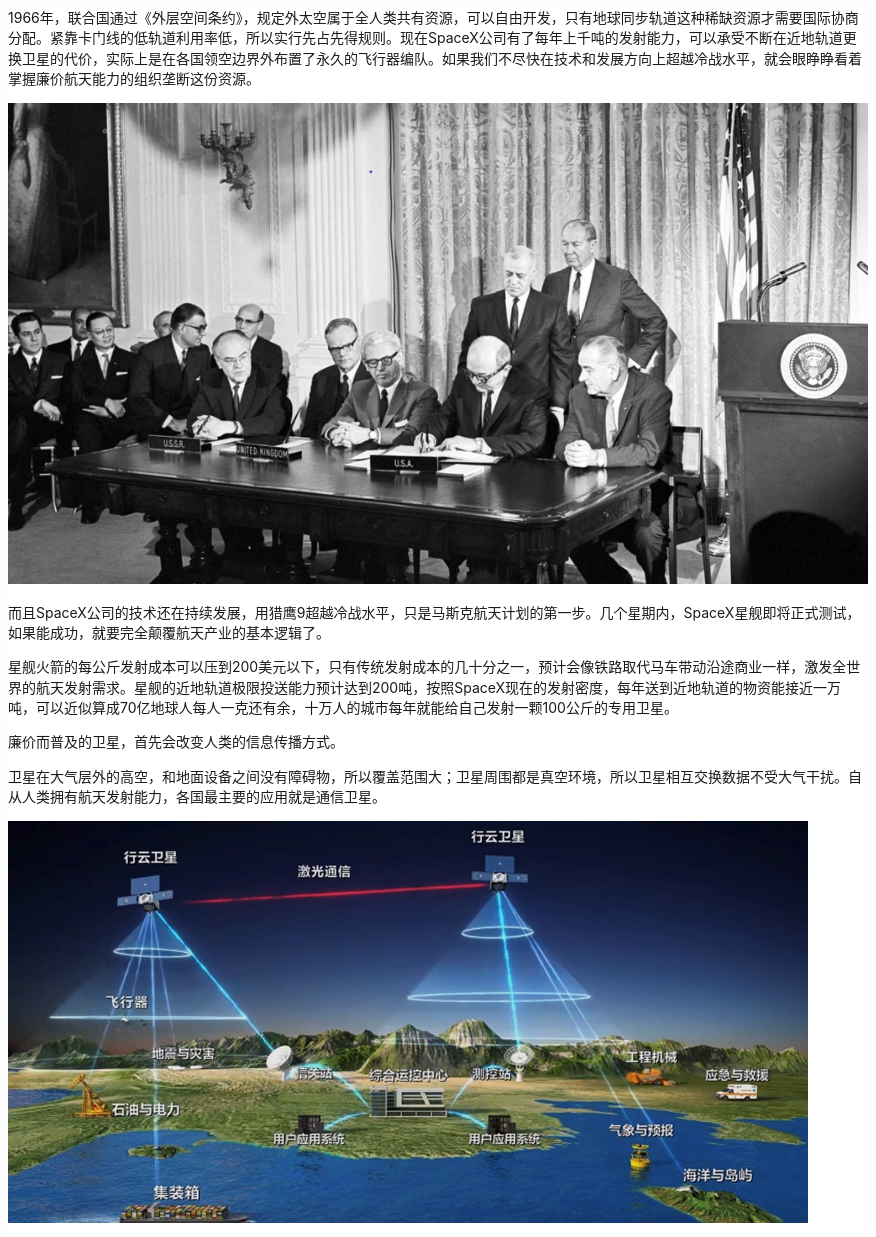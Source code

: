 

1966年，联合国通过《外层空间条约》，规定外太空属于全人类共有资源，可以自由开发，只有地球同步轨道这种稀缺资源才需要国际协商分配。紧靠卡门线的低轨道利用率低，所以实行先占先得规则。现在SpaceX公司有了每年上千吨的发射能力，可以承受不断在近地轨道更换卫星的代价，实际上是在各国领空边界外布置了永久的飞行器编队。如果我们不尽快在技术和发展方向上超越冷战水平，就会眼睁睁看着掌握廉价航天能力的组织垄断这份资源。

![](/images/btnews/0401_0500/0449/4c16bbec-dece-4dfa-b234-cbdf0f0a54dc.png)




而且SpaceX公司的技术还在持续发展，用猎鹰9超越冷战水平，只是马斯克航天计划的第一步。几个星期内，SpaceX星舰即将正式测试，如果能成功，就要完全颠覆航天产业的基本逻辑了。


星舰火箭的每公斤发射成本可以压到200美元以下，只有传统发射成本的几十分之一，预计会像铁路取代马车带动沿途商业一样，激发全世界的航天发射需求。星舰的近地轨道极限投送能力预计达到200吨，按照SpaceX现在的发射密度，每年送到近地轨道的物资能接近一万吨，可以近似算成70亿地球人每人一克还有余，十万人的城市每年就能给自己发射一颗100公斤的专用卫星。


廉价而普及的卫星，首先会改变人类的信息传播方式。


卫星在大气层外的高空，和地面设备之间没有障碍物，所以覆盖范围大；卫星周围都是真空环境，所以卫星相互交换数据不受大气干扰。自从人类拥有航天发射能力，各国最主要的应用就是通信卫星。

![](/images/btnews/0401_0500/0449/9f523d69-4d3c-4cec-9a79-368bcbe45c94.png)
